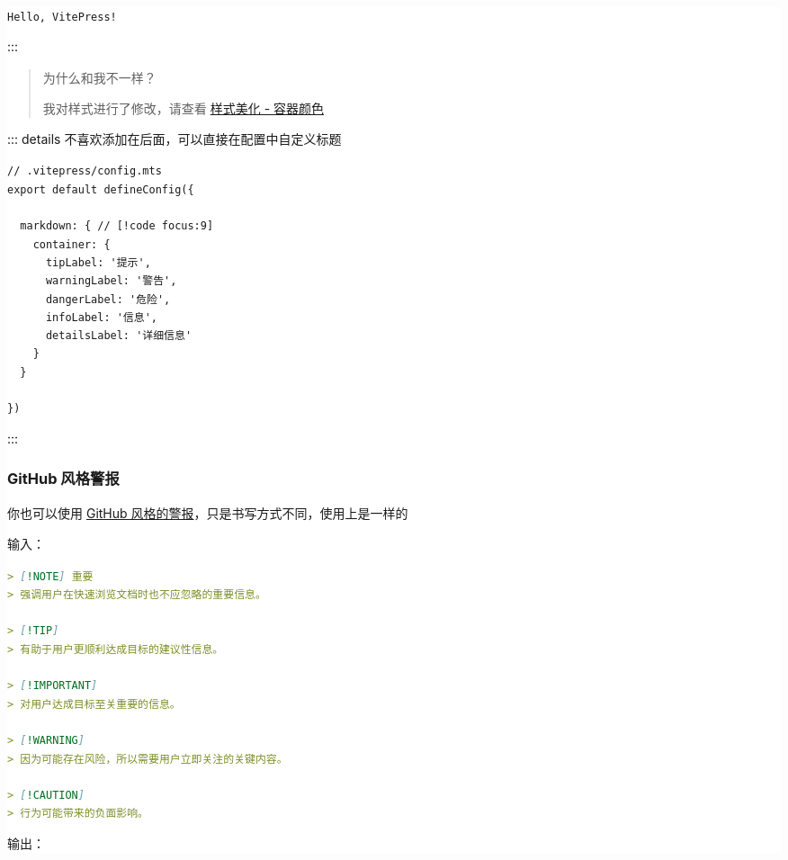 ```md
Hello, VitePress!
```

:::

> 为什么和我不一样？
>
> 我对样式进行了修改，请查看 [样式美化 - 容器颜色](./style.md#容器颜色)

::: details 不喜欢添加在后面，可以直接在配置中自定义标题

```ts{4-12}
// .vitepress/config.mts
export default defineConfig({

  markdown: { // [!code focus:9]
    container: {
      tipLabel: '提示',
      warningLabel: '警告',
      dangerLabel: '危险',
      infoLabel: '信息',
      detailsLabel: '详细信息'
    }
  }

})
```

:::

### GitHub 风格警报

你也可以使用 [GitHub 风格的警报](https://docs.github.com/en/get-started/writing-on-github/getting-started-with-writing-and-formatting-on-github/basic-writing-and-formatting-syntax#alerts)，只是书写方式不同，使用上是一样的

输入：

```md
> [!NOTE] 重要
> 强调用户在快速浏览文档时也不应忽略的重要信息。

> [!TIP]
> 有助于用户更顺利达成目标的建议性信息。

> [!IMPORTANT]
> 对用户达成目标至关重要的信息。

> [!WARNING]
> 因为可能存在风险，所以需要用户立即关注的关键内容。

> [!CAUTION]
> 行为可能带来的负面影响。
```

输出：
